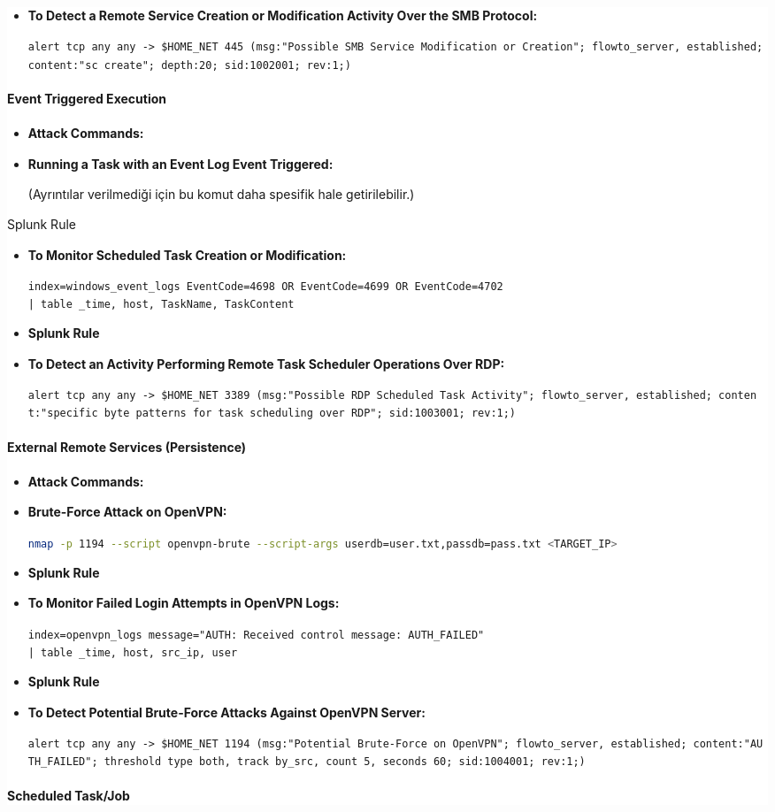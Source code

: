 - **To Detect a Remote Service Creation or Modification Activity Over the SMB Protocol:**

  ```suricata
  alert tcp any any -> $HOME_NET 445 (msg:"Possible SMB Service Modification or Creation"; flowto_server, established; content:"sc create"; depth:20; sid:1002001; rev:1;)
  ```

#### **Event Triggered Execution**

- **Attack Commands:**

- **Running a Task with an Event Log Event Triggered:**

  (Ayrıntılar verilmediği için bu komut daha spesifik hale getirilebilir.)

Splunk Rule

- **To Monitor Scheduled Task Creation or Modification:**

  ```spl
  index=windows_event_logs EventCode=4698 OR EventCode=4699 OR EventCode=4702
  | table _time, host, TaskName, TaskContent
  ```

- **Splunk Rule**

- **To Detect an Activity Performing Remote Task Scheduler Operations Over RDP:**

  ```suricata
  alert tcp any any -> $HOME_NET 3389 (msg:"Possible RDP Scheduled Task Activity"; flowto_server, established; content:"specific byte patterns for task scheduling over RDP"; sid:1003001; rev:1;)
  ```

#### **External Remote Services (Persistence)**

- **Attack Commands:**

- **Brute-Force Attack on OpenVPN:**

  ```bash
  nmap -p 1194 --script openvpn-brute --script-args userdb=user.txt,passdb=pass.txt <TARGET_IP>
  ```

- **Splunk Rule**

- **To Monitor Failed Login Attempts in OpenVPN Logs:**

  ```spl
  index=openvpn_logs message="AUTH: Received control message: AUTH_FAILED"
  | table _time, host, src_ip, user
  ```

- **Splunk Rule**

- **To Detect Potential Brute-Force Attacks Against OpenVPN Server:**

  ```suricata
  alert tcp any any -> $HOME_NET 1194 (msg:"Potential Brute-Force on OpenVPN"; flowto_server, established; content:"AUTH_FAILED"; threshold type both, track by_src, count 5, seconds 60; sid:1004001; rev:1;)
  ```

#### **Scheduled Task/Job**
